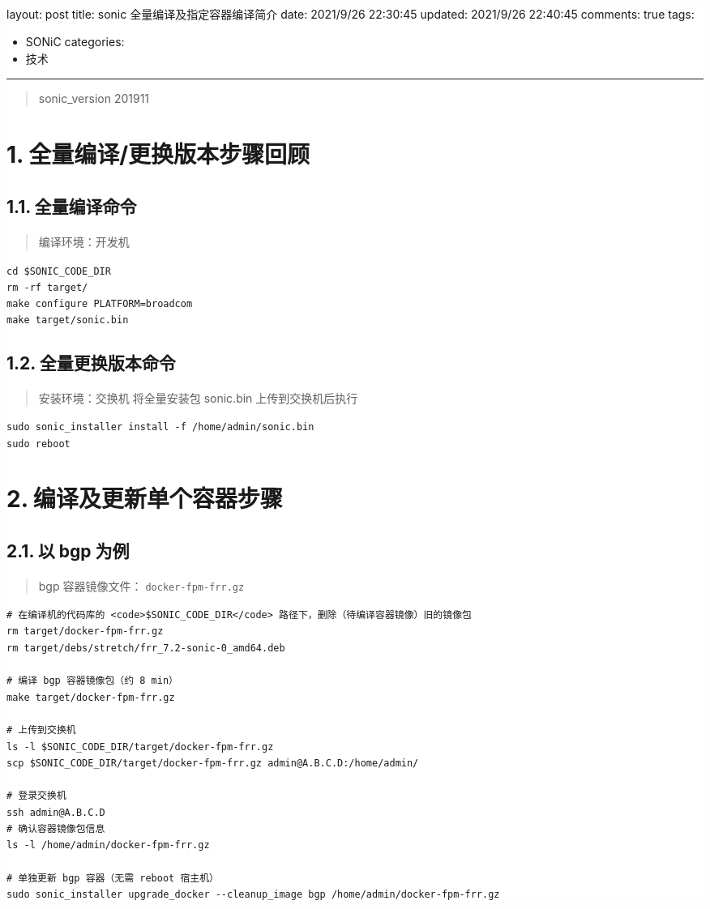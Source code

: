 layout: post
title: sonic 全量编译及指定容器编译简介
date: 2021/9/26 22:30:45
updated: 2021/9/26 22:40:45
comments: true
tags: 
- SONiC
categories:
- 技术

---

> sonic_version 201911
# 1. 全量编译/更换版本步骤回顾

## 1.1. 全量编译命令
> 编译环境：开发机

```shell
cd $SONIC_CODE_DIR
rm -rf target/
make configure PLATFORM=broadcom
make target/sonic.bin
```



## 1.2. 全量更换版本命令
> 安装环境：交换机
> 将全量安装包 sonic.bin 上传到交换机后执行

```shell
sudo sonic_installer install -f /home/admin/sonic.bin
sudo reboot
```

# 2. 编译及更新单个容器步骤

## 2.1. 以 bgp 为例
> bgp 容器镜像文件： <code>docker-fpm-frr.gz</code>

```shell
# 在编译机的代码库的 <code>$SONIC_CODE_DIR</code> 路径下，删除（待编译容器镜像）旧的镜像包
rm target/docker-fpm-frr.gz
rm target/debs/stretch/frr_7.2-sonic-0_amd64.deb

# 编译 bgp 容器镜像包（约 8 min）
make target/docker-fpm-frr.gz

# 上传到交换机
ls -l $SONIC_CODE_DIR/target/docker-fpm-frr.gz
scp $SONIC_CODE_DIR/target/docker-fpm-frr.gz admin@A.B.C.D:/home/admin/

# 登录交换机
ssh admin@A.B.C.D
# 确认容器镜像包信息
ls -l /home/admin/docker-fpm-frr.gz

# 单独更新 bgp 容器（无需 reboot 宿主机）
sudo sonic_installer upgrade_docker --cleanup_image bgp /home/admin/docker-fpm-frr.gz
```
